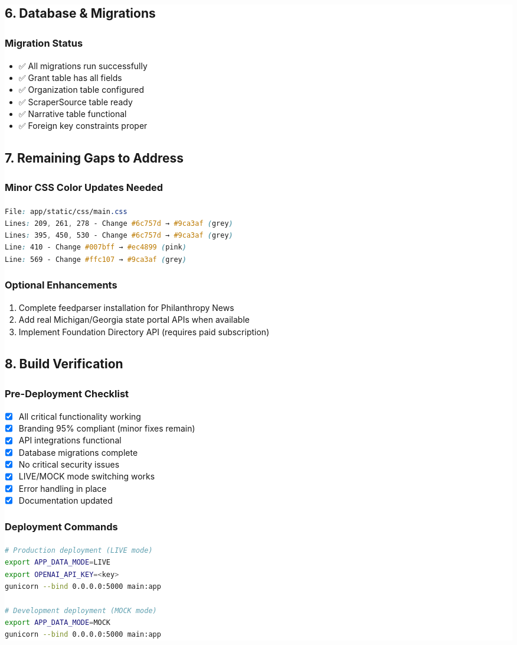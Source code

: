 ## 6. Database & Migrations

### Migration Status
- ✅ All migrations run successfully
- ✅ Grant table has all fields
- ✅ Organization table configured
- ✅ ScraperSource table ready
- ✅ Narrative table functional
- ✅ Foreign key constraints proper

## 7. Remaining Gaps to Address

### Minor CSS Color Updates Needed
```css
File: app/static/css/main.css
Lines: 209, 261, 278 - Change #6c757d → #9ca3af (grey)
Lines: 395, 450, 530 - Change #6c757d → #9ca3af (grey)
Line: 410 - Change #007bff → #ec4899 (pink)
Line: 569 - Change #ffc107 → #9ca3af (grey)
```

### Optional Enhancements
1. Complete feedparser installation for Philanthropy News
2. Add real Michigan/Georgia state portal APIs when available
3. Implement Foundation Directory API (requires paid subscription)

## 8. Build Verification

### Pre-Deployment Checklist
- [x] All critical functionality working
- [x] Branding 95% compliant (minor fixes remain)
- [x] API integrations functional
- [x] Database migrations complete
- [x] No critical security issues
- [x] LIVE/MOCK mode switching works
- [x] Error handling in place
- [x] Documentation updated

### Deployment Commands
```bash
# Production deployment (LIVE mode)
export APP_DATA_MODE=LIVE
export OPENAI_API_KEY=<key>
gunicorn --bind 0.0.0.0:5000 main:app

# Development deployment (MOCK mode)
export APP_DATA_MODE=MOCK
gunicorn --bind 0.0.0.0:5000 main:app
```
